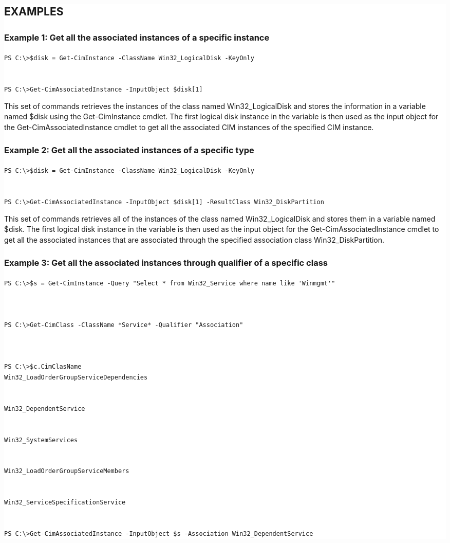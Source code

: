 ## EXAMPLES

### Example 1: Get all the associated instances of a specific instance
```
PS C:\>$disk = Get-CimInstance -ClassName Win32_LogicalDisk -KeyOnly


PS C:\>Get-CimAssociatedInstance -InputObject $disk[1]
```

This set of commands retrieves the instances of the class named Win32_LogicalDisk and stores the information in a variable named $disk using the Get-CimInstance cmdlet.
The first logical disk instance in the variable is then used as the input object for the Get-CimAssociatedInstance cmdlet to get all the associated CIM instances of the specified CIM instance.

### Example 2: Get all the associated instances of a specific type
```
PS C:\>$disk = Get-CimInstance -ClassName Win32_LogicalDisk -KeyOnly


PS C:\>Get-CimAssociatedInstance -InputObject $disk[1] -ResultClass Win32_DiskPartition
```

This set of commands retrieves all of the instances of the class named Win32_LogicalDisk and stores them in a variable named $disk.
The first logical disk instance in the variable is then used as the input object for the Get-CimAssociatedInstance cmdlet to get all the associated instances that are associated through the specified association class Win32_DiskPartition.

### Example 3: Get all the associated instances through qualifier of a specific class
```
PS C:\>$s = Get-CimInstance -Query "Select * from Win32_Service where name like ꞌWinmgmtꞌ"



PS C:\>Get-CimClass -ClassName *Service* -Qualifier "Association"



PS C:\>$c.CimClasName
Win32_LoadOrderGroupServiceDependencies 

                        
Win32_DependentService 

                        
Win32_SystemServices 

                        
Win32_LoadOrderGroupServiceMembers 

                        
Win32_ServiceSpecificationService 


PS C:\>Get-CimAssociatedInstance -InputObject $s -Association Win32_DependentService
```

